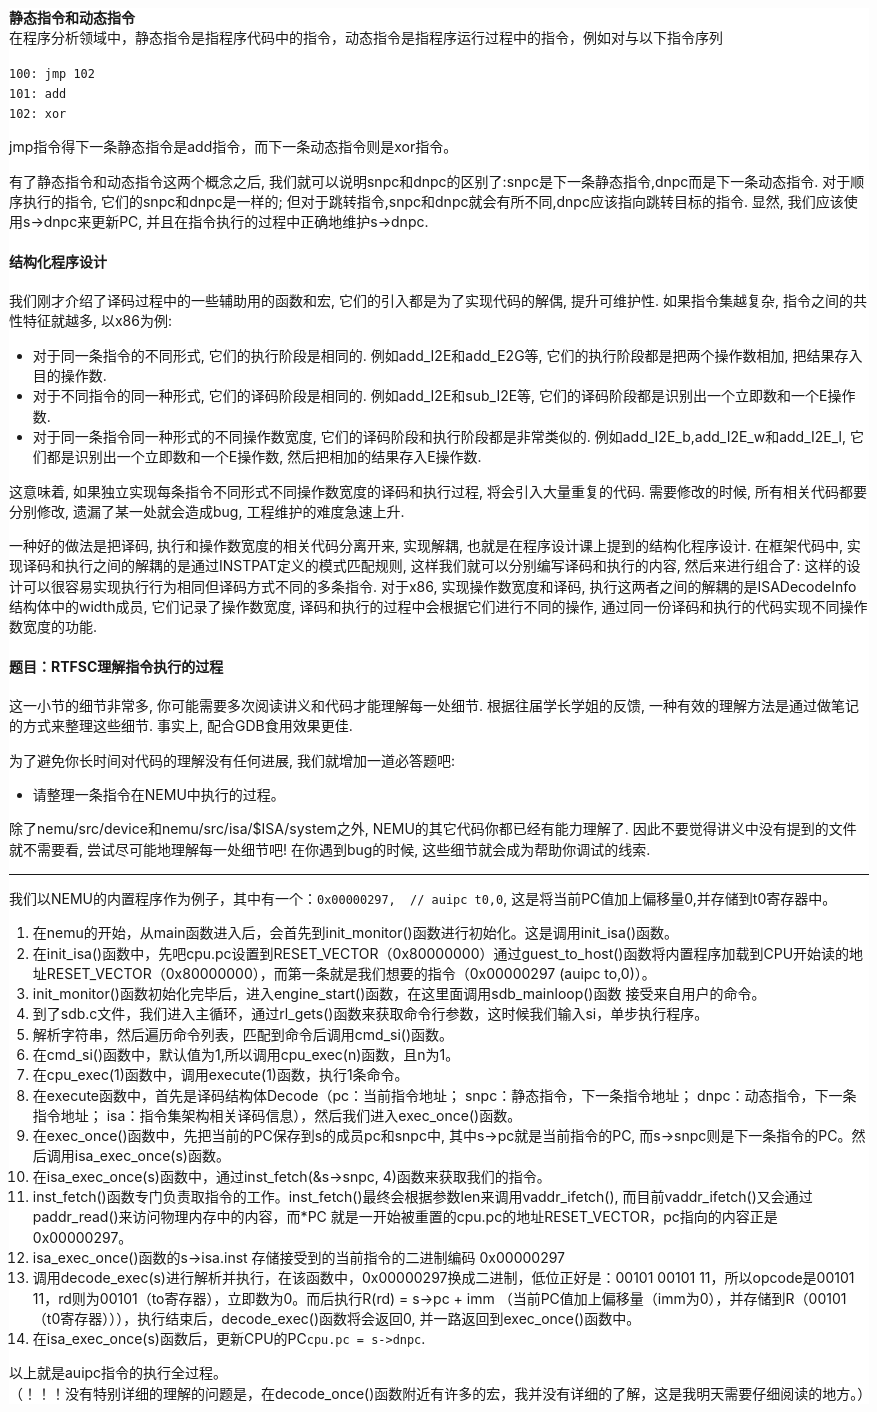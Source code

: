 **静态指令和动态指令**  
在程序分析领域中，静态指令是指程序代码中的指令，动态指令是指程序运行过程中的指令，例如对与以下指令序列  
```
100: jmp 102
101: add
102: xor
```  
jmp指令得下一条静态指令是add指令，而下一条动态指令则是xor指令。  

有了静态指令和动态指令这两个概念之后, 我们就可以说明snpc和dnpc的区别了:snpc是下一条静态指令,dnpc而是下一条动态指令. 对于顺序执行的指令, 它们的snpc和dnpc是一样的; 但对于跳转指令,snpc和dnpc就会有所不同,dnpc应该指向跳转目标的指令. 显然, 我们应该使用s->dnpc来更新PC, 并且在指令执行的过程中正确地维护s->dnpc.  

#### 结构化程序设计
我们刚才介绍了译码过程中的一些辅助用的函数和宏, 它们的引入都是为了实现代码的解偶, 提升可维护性. 如果指令集越复杂, 指令之间的共性特征就越多, 以x86为例:  
* 对于同一条指令的不同形式, 它们的执行阶段是相同的. 例如add_I2E和add_E2G等, 它们的执行阶段都是把两个操作数相加, 把结果存入目的操作数.
* 对于不同指令的同一种形式, 它们的译码阶段是相同的. 例如add_I2E和sub_I2E等, 它们的译码阶段都是识别出一个立即数和一个E操作数.
* 对于同一条指令同一种形式的不同操作数宽度, 它们的译码阶段和执行阶段都是非常类似的. 例如add_I2E_b,add_I2E_w和add_I2E_l, 它们都是识别出一个立即数和一个E操作数, 然后把相加的结果存入E操作数.

这意味着, 如果独立实现每条指令不同形式不同操作数宽度的译码和执行过程, 将会引入大量重复的代码. 需要修改的时候, 所有相关代码都要分别修改, 遗漏了某一处就会造成bug, 工程维护的难度急速上升.  

一种好的做法是把译码, 执行和操作数宽度的相关代码分离开来, 实现解耦, 也就是在程序设计课上提到的结构化程序设计. 在框架代码中, 实现译码和执行之间的解耦的是通过INSTPAT定义的模式匹配规则, 这样我们就可以分别编写译码和执行的内容, 然后来进行组合了: 这样的设计可以很容易实现执行行为相同但译码方式不同的多条指令. 对于x86, 实现操作数宽度和译码, 执行这两者之间的解耦的是ISADecodeInfo结构体中的width成员, 它们记录了操作数宽度, 译码和执行的过程中会根据它们进行不同的操作, 通过同一份译码和执行的代码实现不同操作数宽度的功能.

#### 题目：RTFSC理解指令执行的过程
这一小节的细节非常多, 你可能需要多次阅读讲义和代码才能理解每一处细节. 根据往届学长学姐的反馈, 一种有效的理解方法是通过做笔记的方式来整理这些细节. 事实上, 配合GDB食用效果更佳.  

为了避免你长时间对代码的理解没有任何进展, 我们就增加一道必答题吧:
* 请整理一条指令在NEMU中执行的过程。  

除了nemu/src/device和nemu/src/isa/$ISA/system之外, NEMU的其它代码你都已经有能力理解了. 因此不要觉得讲义中没有提到的文件就不需要看, 尝试尽可能地理解每一处细节吧! 在你遇到bug的时候, 这些细节就会成为帮助你调试的线索.  

***  
我们以NEMU的内置程序作为例子，其中有一个：```0x00000297,  // auipc t0,0```, 这是将当前PC值加上偏移量0,并存储到t0寄存器中。  
1. 在nemu的开始，从main函数进入后，会首先到init_monitor()函数进行初始化。这是调用init_isa()函数。
2. 在init_isa()函数中，先吧cpu.pc设置到RESET_VECTOR（0x80000000）通过guest_to_host()函数将内置程序加载到CPU开始读的地址RESET_VECTOR（0x80000000），而第一条就是我们想要的指令（0x00000297 (auipc to,0)）。
3. init_monitor()函数初始化完毕后，进入engine_start()函数，在这里面调用sdb_mainloop()函数 接受来自用户的命令。
4. 到了sdb.c文件，我们进入主循环，通过rl_gets()函数来获取命令行参数，这时候我们输入si，单步执行程序。
5. 解析字符串，然后遍历命令列表，匹配到命令后调用cmd_si()函数。
6. 在cmd_si()函数中，默认值为1,所以调用cpu_exec(n)函数，且n为1。
7. 在cpu_exec(1)函数中，调用execute(1)函数，执行1条命令。
8. 在execute函数中，首先是译码结构体Decode（pc：当前指令地址； snpc：静态指令，下一条指令地址； dnpc：动态指令，下一条指令地址； isa：指令集架构相关译码信息），然后我们进入exec_once()函数。
9. 在exec_once()函数中，先把当前的PC保存到s的成员pc和snpc中, 其中s->pc就是当前指令的PC, 而s->snpc则是下一条指令的PC。然后调用isa_exec_once(s)函数。
10. 在isa_exec_once(s)函数中，通过inst_fetch(&s->snpc, 4)函数来获取我们的指令。
11. inst_fetch()函数专门负责取指令的工作。inst_fetch()最终会根据参数len来调用vaddr_ifetch(), 而目前vaddr_ifetch()又会通过paddr_read()来访问物理内存中的内容，而*PC 就是一开始被重置的cpu.pc的地址RESET_VECTOR，pc指向的内容正是0x00000297。
12. isa_exec_once()函数的s->isa.inst 存储接受到的当前指令的二进制编码 0x00000297
13. 调用decode_exec(s)进行解析并执行，在该函数中，0x00000297换成二进制，低位正好是：00101 00101 11，所以opcode是00101 11，rd则为00101（to寄存器），立即数为0。而后执行R(rd) = s->pc + imm （当前PC值加上偏移量（imm为0），并存储到R（00101（t0寄存器））），执行结束后，decode_exec()函数将会返回0, 并一路返回到exec_once()函数中。
14. 在isa_exec_once(s)函数后，更新CPU的PC```cpu.pc = s->dnpc```.

以上就是auipc指令的执行全过程。  
（！！！没有特别详细的理解的问题是，在decode_once()函数附近有许多的宏，我并没有详细的了解，这是我明天需要仔细阅读的地方。）


